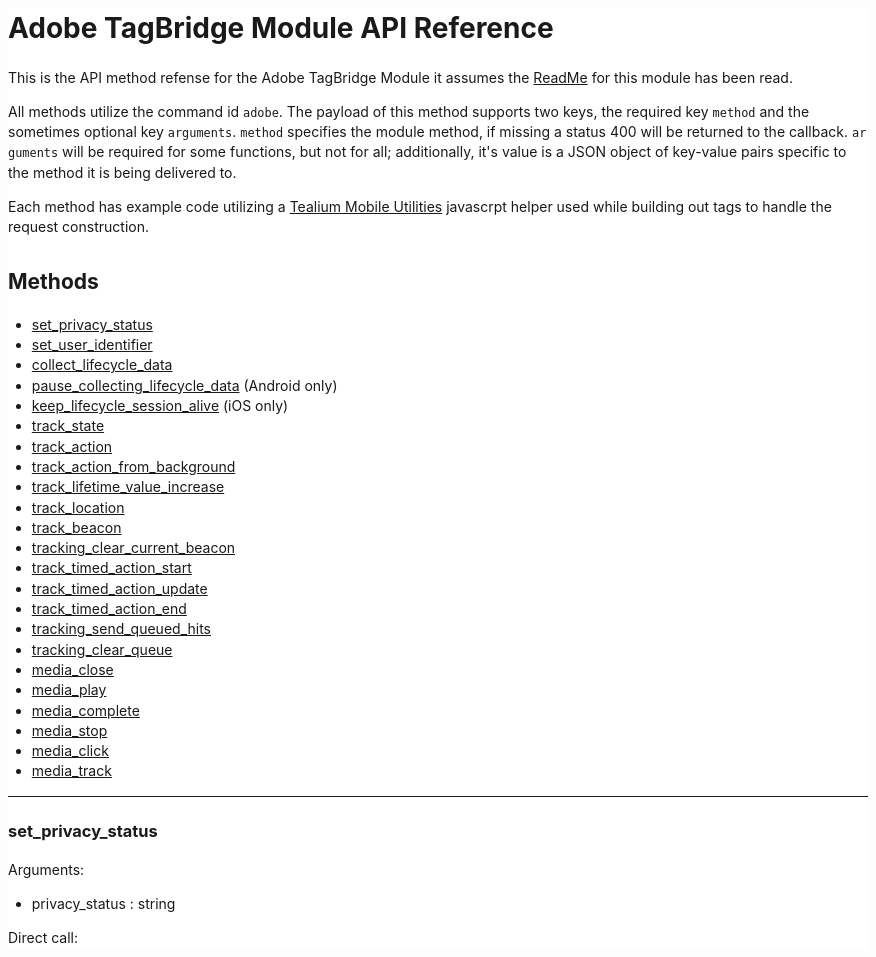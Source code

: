 
# Adobe TagBridge Module API Reference

This is the API method refense for the Adobe TagBridge Module it assumes the [ReadMe](../Adobe/) for this module has been read.

All methods utilize the command id ```adobe```. The payload of this method supports two keys, the required key ```method``` and the sometimes optional key ```arguments```. ```method``` specifies the module method, if missing a status 400 will be returned to the callback. ```arguments``` will be required for some functions, but not for all; additionally, it's value is a JSON object of key-value pairs specific to the method it is being delivered to.

Each method has example code utilizing a [Tealium Mobile Utilities](#mobile-utilities) javascrpt helper used while building out tags to handle the request construction.

## Methods

* [set_privacy_status](#set_privacy_status)
* [set_user_identifier](#set_user_identifier)
* [collect_lifecycle_data](#collect_lifecycle_data)
* [pause_collecting_lifecycle_data](#pause_collecting_lifecycle_data) (Android only)
* [keep_lifecycle_session_alive](#keep_lifecycle_session_alive) (iOS only)
* [track_state](#track_state)
* [track_action](#track_action)
* [track_action_from_background](#track_action_from_background)
* [track_lifetime_value_increase](#track_lifetime_value_increase)
* [track_location](#track_location)
* [track_beacon](#track_beacon)
* [tracking_clear_current_beacon](#tracking_clear_current_beacon)
* [track_timed_action_start](#track_timed_action_start)
* [track_timed_action_update](#track_timed_action_update)
* [track_timed_action_end](#track_timed_action_end)
* [tracking_send_queued_hits](#tracking_send_queued_hits)
* [tracking_clear_queue](#tracking_clear_queue)
* [media_close](#media_close)
* [media_play](#media_play)
* [media_complete](#media_complete)
* [media_stop](#media_stop)
* [media_click](#media_click)
* [media_track](#media_track)




---

### set_privacy_status

Arguments:

* privacy_status : string

Direct call:
